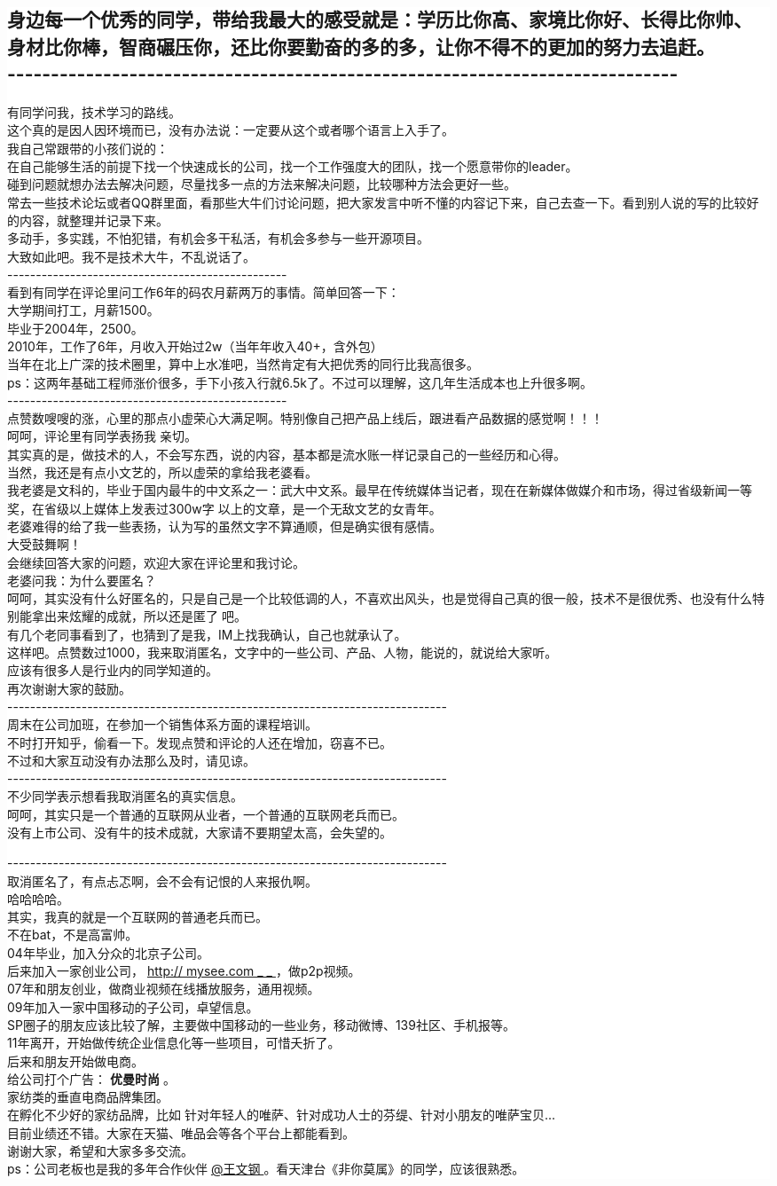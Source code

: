 身边每一个优秀的同学，带给我最大的感受就是：学历比你高、家境比你好、长得比你帅、身材比你棒，智商碾压你，还比你要勤奋的多的多，让你不得不的更加的努力去追赶。  
\-----------------------------------------------------------------------------
------------------  
有同学问我，技术学习的路线。  
这个真的是因人因环境而已，没有办法说：一定要从这个或者哪个语言上入手了。  
我自己常跟带的小孩们说的：  
在自己能够生活的前提下找一个快速成长的公司，找一个工作强度大的团队，找一个愿意带你的leader。  
碰到问题就想办法去解决问题，尽量找多一点的方法来解决问题，比较哪种方法会更好一些。  
常去一些技术论坛或者QQ群里面，看那些大牛们讨论问题，把大家发言中听不懂的内容记下来，自己去查一下。看到别人说的写的比较好的内容，就整理并记录下来。  
多动手，多实践，不怕犯错，有机会多干私活，有机会多参与一些开源项目。  
大致如此吧。我不是技术大牛，不乱说话了。  
\-------------------------------------------------  
看到有同学在评论里问工作6年的码农月薪两万的事情。简单回答一下：  
大学期间打工，月薪1500。  
毕业于2004年，2500。  
2010年，工作了6年，月收入开始过2w（当年年收入40+，含外包）  
当年在北上广深的技术圈里，算中上水准吧，当然肯定有大把优秀的同行比我高很多。  
ps：这两年基础工程师涨价很多，手下小孩入行就6.5k了。不过可以理解，这几年生活成本也上升很多啊。  
\-------------------------------------------------  
点赞数嗖嗖的涨，心里的那点小虚荣心大满足啊。特别像自己把产品上线后，跟进看产品数据的感觉啊！！！  
呵呵，评论里有同学表扬我 亲切。  
其实真的是，做技术的人，不会写东西，说的内容，基本都是流水账一样记录自己的一些经历和心得。  
当然，我还是有点小文艺的，所以虚荣的拿给我老婆看。  
我老婆是文科的，毕业于国内最牛的中文系之一：武大中文系。最早在传统媒体当记者，现在在新媒体做媒介和市场，得过省级新闻一等奖，在省级以上媒体上发表过300w字
以上的文章，是一个无敌文艺的女青年。  
老婆难得的给了我一些表扬，认为写的虽然文字不算通顺，但是确实很有感情。  
大受鼓舞啊！  
会继续回答大家的问题，欢迎大家在评论里和我讨论。  
老婆问我：为什么要匿名？  
呵呵，其实没有什么好匿名的，只是自己是一个比较低调的人，不喜欢出风头，也是觉得自己真的很一般，技术不是很优秀、也没有什么特别能拿出来炫耀的成就，所以还是匿了
吧。  
有几个老同事看到了，也猜到了是我，IM上找我确认，自己也就承认了。  
这样吧。点赞数过1000，我来取消匿名，文字中的一些公司、产品、人物，能说的，就说给大家听。  
应该有很多人是行业内的同学知道的。  
再次谢谢大家的鼓励。  
\-----------------------------------------------------------------------------  
周末在公司加班，在参加一个销售体系方面的课程培训。  
不时打开知乎，偷看一下。发现点赞和评论的人还在增加，窃喜不已。  
不过和大家互动没有办法那么及时，请见谅。  
\-----------------------------------------------------------------------------  
不少同学表示想看我取消匿名的真实信息。  
呵呵，其实只是一个普通的互联网从业者，一个普通的互联网老兵而已。  
没有上市公司、没有牛的技术成就，大家请不要期望太高，会失望的。  
  
\-----------------------------------------------------------------------------  
取消匿名了，有点忐忑啊，会不会有记恨的人来报仇啊。  
哈哈哈哈。  
其实，我真的就是一个互联网的普通老兵而已。  
不在bat，不是高富帅。  
04年毕业，加入分众的北京子公司。  
后来加入一家创业公司， [ http://  mysee.com  _ _ ](http://mysee.com) ，做p2p视频。  
07年和朋友创业，做商业视频在线播放服务，通用视频。  
09年加入一家中国移动的子公司，卓望信息。  
SP圈子的朋友应该比较了解，主要做中国移动的一些业务，移动微博、139社区、手机报等。  
11年离开，开始做传统企业信息化等一些项目，可惜夭折了。  
后来和朋友开始做电商。  
给公司打个广告： **优曼时尚** 。  
家纺类的垂直电商品牌集团。  
在孵化不少好的家纺品牌，比如 针对年轻人的唯萨、针对成功人士的芬缇、针对小朋友的唯萨宝贝...  
目前业绩还不错。大家在天猫、唯品会等各个平台上都能看到。  
谢谢大家，希望和大家多多交流。  
ps：公司老板也是我的多年合作伙伴 [ @王文钢
](http://www.zhihu.com/people/d7c8879279717f2902ace7382e8dee4c)
。看天津台《非你莫属》的同学，应该很熟悉。  